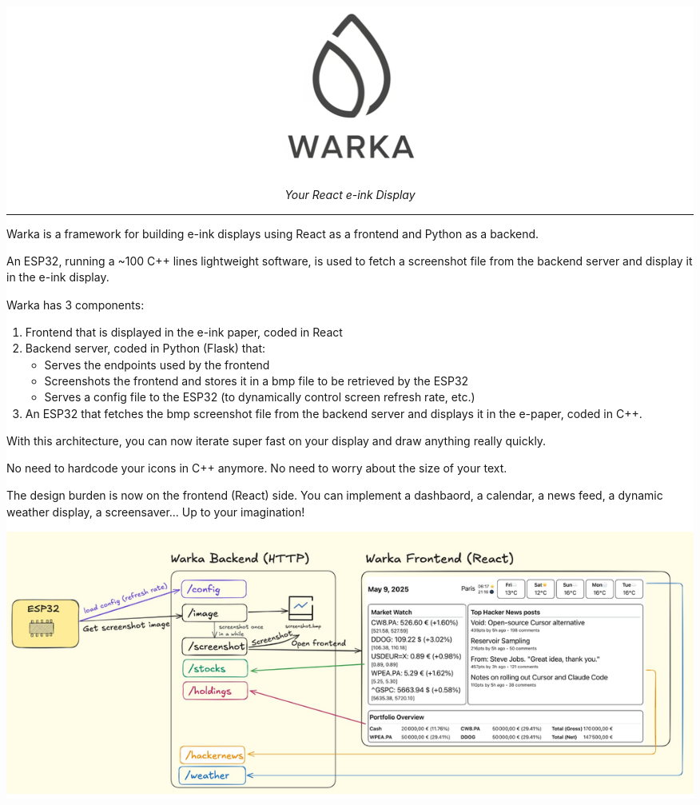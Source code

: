 <p align="center">
    <img src="pictures/logo.png" width="200" height="200">
    <br />
    <br />
    <i>Your React e-ink Display</i>
</p>
<hr />

Warka is a framework for building e-ink displays using React as a frontend and Python as a backend.

An ESP32, running a ~100 C++ lines lightweight software, is used to fetch a screenshot file from the backend server and display it in the e-ink display.

Warka has 3 components:

1. Frontend that is displayed in the e-ink paper, coded in React
2. Backend server, coded in Python (Flask) that:
   - Serves the endpoints used by the frontend
   - Screenshots the frontend and stores it in a bmp file to be retrieved by the ESP32
   - Serves a config file to the ESP32 (to dynamically control screen refresh rate, etc.)
3. An ESP32 that fetches the bmp screenshot file from the backend server and displays it in the e-paper, coded in C++.

With this architecture, you can now iterate super fast on your display and draw anything really quickly.

No need to hardcode your icons in C++ anymore. No need to worry about the size of your text.

The design burden is now on the frontend (React) side. You can implement a dashbaord, a calendar, a news feed, a dynamic weather display, a screensaver... Up to your imagination!

![Warka Architecture](pictures/architecture.jpeg)
